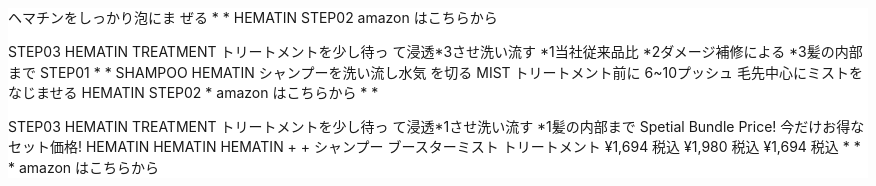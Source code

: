 ヘマチンをしっかり泡にま
 ぜる
*
*
HEMATIN
STEP02
amazon はこちらから

STEP03
HEMATIN
TREATMENT
トリートメントを少し待っ
 て浸透*3させ洗い流す
*1当社従来品比 *2ダメージ補修による *3髪の内部まで
STEP01
*
*
SHAMPOO
HEMATIN
シャンプーを洗い流し水気
 を切る
MIST
トリートメント前に
6~10プッシュ
毛先中心にミストを
なじませる
HEMATIN
STEP02
*
amazon はこちらから
*
*

STEP03
HEMATIN
TREATMENT
トリートメントを少し待っ
 て浸透*1させ洗い流す
*1髪の内部まで
Spetial Bundle Price!
 今だけお得なセット価格!
HEMATIN
HEMATIN
HEMATIN
+
+
シャンプー
ブースターミスト
トリートメント
¥1,694 税込
¥1,980 税込 ¥1,694 税込
*
*
*
amazon はこちらから
